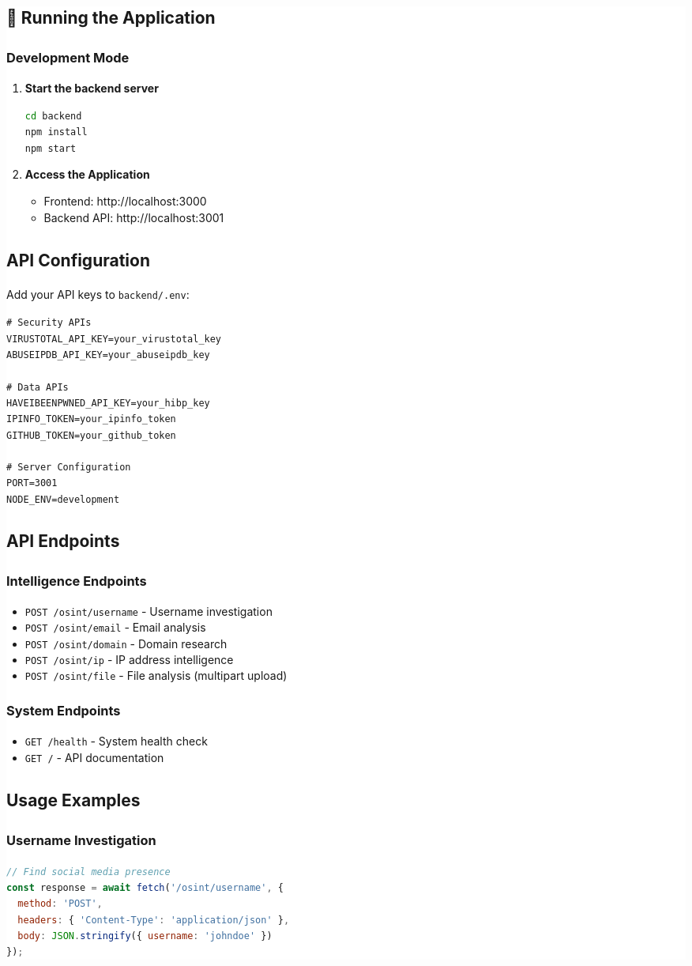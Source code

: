 ## 🚀 Running the Application

### Development Mode

1. **Start the backend server**
   ```bash
   cd backend
   npm install
   npm start
   ```

4. **Access the Application**
   - Frontend: http://localhost:3000
   - Backend API: http://localhost:3001

## API Configuration

Add your API keys to `backend/.env`:

```env
# Security APIs
VIRUSTOTAL_API_KEY=your_virustotal_key
ABUSEIPDB_API_KEY=your_abuseipdb_key

# Data APIs  
HAVEIBEENPWNED_API_KEY=your_hibp_key
IPINFO_TOKEN=your_ipinfo_token
GITHUB_TOKEN=your_github_token

# Server Configuration
PORT=3001
NODE_ENV=development
```

## API Endpoints

### Intelligence Endpoints
- `POST /osint/username` - Username investigation
- `POST /osint/email` - Email analysis
- `POST /osint/domain` - Domain research
- `POST /osint/ip` - IP address intelligence
- `POST /osint/file` - File analysis (multipart upload)

### System Endpoints
- `GET /health` - System health check
- `GET /` - API documentation

## Usage Examples

### Username Investigation
```javascript
// Find social media presence
const response = await fetch('/osint/username', {
  method: 'POST',
  headers: { 'Content-Type': 'application/json' },
  body: JSON.stringify({ username: 'johndoe' })
});
```
